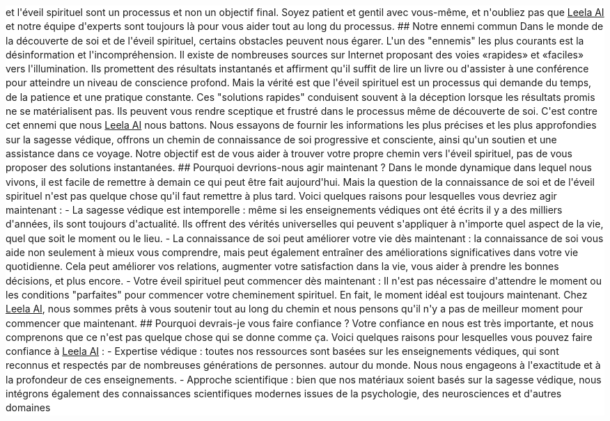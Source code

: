 et l'éveil spirituel sont un processus et non un objectif final. Soyez patient et gentil avec vous-même, et n'oubliez pas que [Leela AI](https://link3.to/6EPQCVC6) et notre équipe d'experts sont toujours là pour vous aider tout au long du processus. ## Notre ennemi commun Dans le monde de la découverte de soi et de l'éveil spirituel, certains obstacles peuvent nous égarer. L'un des "ennemis" les plus courants est la désinformation et l'incompréhension. Il existe de nombreuses sources sur Internet proposant des voies «rapides» et «faciles» vers l'illumination. Ils promettent des résultats instantanés et affirment qu'il suffit de lire un livre ou d'assister à une conférence pour atteindre un niveau de conscience profond. Mais la vérité est que l'éveil spirituel est un processus qui demande du temps, de la patience et une pratique constante. Ces "solutions rapides" conduisent souvent à la déception lorsque les résultats promis ne se matérialisent pas. Ils peuvent vous rendre sceptique et frustré dans le processus même de découverte de soi. C'est contre cet ennemi que nous [Leela AI](https://link3.to/6EPQCVC6) nous battons. Nous essayons de fournir les informations les plus précises et les plus approfondies sur la sagesse védique, offrons un chemin de connaissance de soi progressive et consciente, ainsi qu'un soutien et une assistance dans ce voyage. Notre objectif est de vous aider à trouver votre propre chemin vers l'éveil spirituel, pas de vous proposer des solutions instantanées. ## Pourquoi devrions-nous agir maintenant ? Dans le monde dynamique dans lequel nous vivons, il est facile de remettre à demain ce qui peut être fait aujourd'hui. Mais la question de la connaissance de soi et de l'éveil spirituel n'est pas quelque chose qu'il faut remettre à plus tard. Voici quelques raisons pour lesquelles vous devriez agir maintenant : - La sagesse védique est intemporelle : même si les enseignements védiques ont été écrits il y a des milliers d'années, ils sont toujours d'actualité. Ils offrent des vérités universelles qui peuvent s'appliquer à n'importe quel aspect de la vie, quel que soit le moment ou le lieu. - La connaissance de soi peut améliorer votre vie dès maintenant : la connaissance de soi vous aide non seulement à mieux vous comprendre, mais peut également entraîner des améliorations significatives dans votre vie quotidienne. Cela peut améliorer vos relations, augmenter votre satisfaction dans la vie, vous aider à prendre les bonnes décisions, et plus encore. - Votre éveil spirituel peut commencer dès maintenant : Il n'est pas nécessaire d'attendre le moment ou les conditions "parfaites" pour commencer votre cheminement spirituel. En fait, le moment idéal est toujours maintenant. Chez [Leela AI](https://link3.to/6EPQCVC6), nous sommes prêts à vous soutenir tout au long du chemin et nous pensons qu'il n'y a pas de meilleur moment pour commencer que maintenant. ## Pourquoi devrais-je vous faire confiance ? Votre confiance en nous est très importante, et nous comprenons que ce n'est pas quelque chose qui se donne comme ça. Voici quelques raisons pour lesquelles vous pouvez faire confiance à [Leela AI](https://link3.to/6EPQCVC6) : - Expertise védique : toutes nos ressources sont basées sur les enseignements védiques, qui sont reconnus et respectés par de nombreuses générations de personnes. autour du monde. Nous nous engageons à l'exactitude et à la profondeur de ces enseignements. - Approche scientifique : bien que nos matériaux soient basés sur la sagesse védique, nous intégrons également des connaissances scientifiques modernes issues de la psychologie, des neurosciences et d'autres domaines